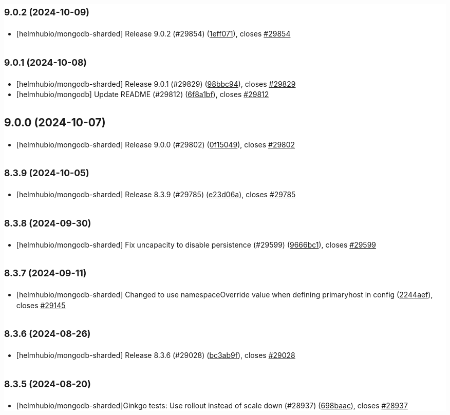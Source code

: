 ## <small>9.0.2 (2024-10-09)</small>

* [helmhubio/mongodb-sharded] Release 9.0.2 (#29854) ([1eff071](https://github.com/helmhub-io/charts/commit/1eff071db3ea82d88961566d4120a9b51bb3887d)), closes [#29854](https://github.com/helmhub-io/charts/issues/29854)

## <small>9.0.1 (2024-10-08)</small>

* [helmhubio/mongodb-sharded] Release 9.0.1 (#29829) ([98bbc94](https://github.com/helmhub-io/charts/commit/98bbc94cbf695b84dacd75bcf6110fefd00244a6)), closes [#29829](https://github.com/helmhub-io/charts/issues/29829)
* [helmhubio/mongodb] Update README (#29812) ([6f8a1bf](https://github.com/helmhub-io/charts/commit/6f8a1bf241a0032a3e44a2ea47f9574f6786d436)), closes [#29812](https://github.com/helmhub-io/charts/issues/29812)

## 9.0.0 (2024-10-07)

* [helmhubio/mongodb-sharded] Release 9.0.0 (#29802) ([0f15049](https://github.com/helmhub-io/charts/commit/0f15049eae01dd4fb989546e1627a96dd0008359)), closes [#29802](https://github.com/helmhub-io/charts/issues/29802)

## <small>8.3.9 (2024-10-05)</small>

* [helmhubio/mongodb-sharded] Release 8.3.9 (#29785) ([e23d06a](https://github.com/helmhub-io/charts/commit/e23d06a7a7e4b30f4eadcb8bc35ea47ae621342e)), closes [#29785](https://github.com/helmhub-io/charts/issues/29785)

## <small>8.3.8 (2024-09-30)</small>

* [helmhubio/mongodb-sharded] Fix uncapacity to disable persistence (#29599) ([9666bc1](https://github.com/helmhub-io/charts/commit/9666bc1ffe5959f3ddee62d124f79ad1aee71769)), closes [#29599](https://github.com/helmhub-io/charts/issues/29599)

## <small>8.3.7 (2024-09-11)</small>

* [helmhubio/mongodb-sharded] Changed to use namespaceOverride value when defining primaryhost in config ([2244aef](https://github.com/helmhub-io/charts/commit/2244aefaff5e48f8b708c2d0b9592e6802ceb6b1)), closes [#29145](https://github.com/helmhub-io/charts/issues/29145)

## <small>8.3.6 (2024-08-26)</small>

* [helmhubio/mongodb-sharded] Release 8.3.6 (#29028) ([bc3ab9f](https://github.com/helmhub-io/charts/commit/bc3ab9fbfc042c1c4a17fe069b284bf0616c42dc)), closes [#29028](https://github.com/helmhub-io/charts/issues/29028)

## <small>8.3.5 (2024-08-20)</small>

* [helmhubio/mongodb-sharded]Ginkgo tests: Use rollout instead of scale down (#28937) ([698baac](https://github.com/helmhub-io/charts/commit/698baac23bdd0f35da136ed7386b26ad7a6ea3bc)), closes [#28937](https://github.com/helmhub-io/charts/issues/28937)
